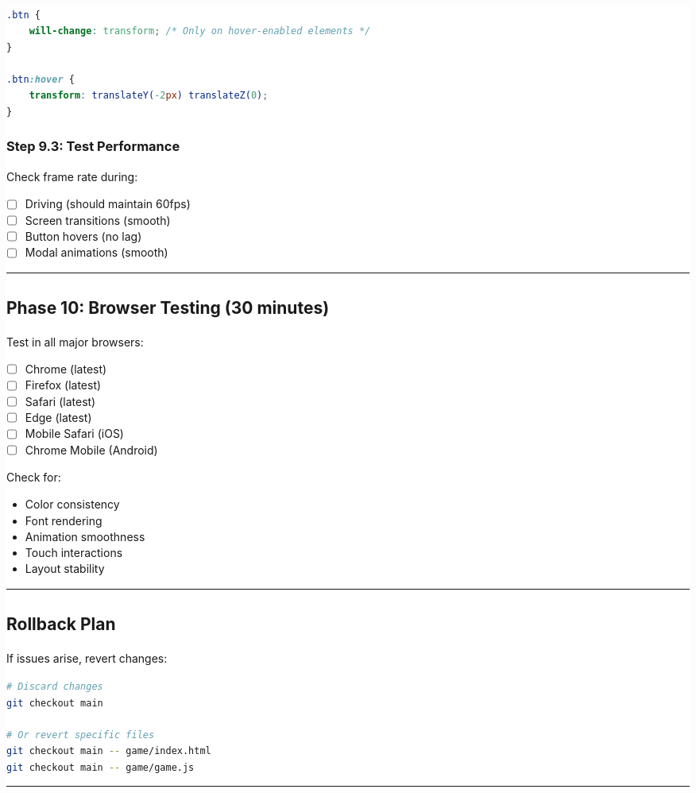 ```css
.btn {
    will-change: transform; /* Only on hover-enabled elements */
}

.btn:hover {
    transform: translateY(-2px) translateZ(0);
}
```

### Step 9.3: Test Performance

Check frame rate during:
- [ ] Driving (should maintain 60fps)
- [ ] Screen transitions (smooth)
- [ ] Button hovers (no lag)
- [ ] Modal animations (smooth)

---

## Phase 10: Browser Testing (30 minutes)

Test in all major browsers:
- [ ] Chrome (latest)
- [ ] Firefox (latest)
- [ ] Safari (latest)
- [ ] Edge (latest)
- [ ] Mobile Safari (iOS)
- [ ] Chrome Mobile (Android)

Check for:
- Color consistency
- Font rendering
- Animation smoothness
- Touch interactions
- Layout stability

---

## Rollback Plan

If issues arise, revert changes:

```bash
# Discard changes
git checkout main

# Or revert specific files
git checkout main -- game/index.html
git checkout main -- game/game.js
```

---
